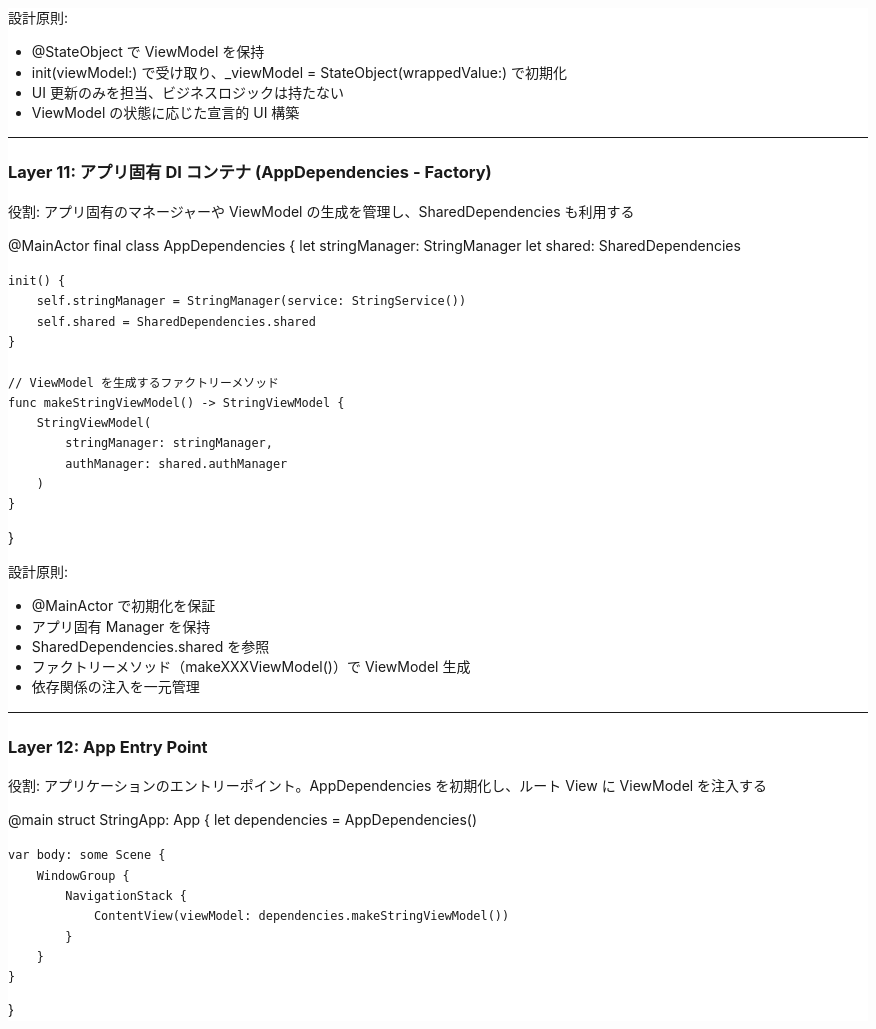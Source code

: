 設計原則:
- @StateObject で ViewModel を保持
- init(viewModel:) で受け取り、_viewModel = StateObject(wrappedValue:) で初期化
- UI 更新のみを担当、ビジネスロジックは持たない
- ViewModel の状態に応じた宣言的 UI 構築

---

### Layer 11: アプリ固有 DI コンテナ (AppDependencies - Factory)
役割: アプリ固有のマネージャーや ViewModel の生成を管理し、SharedDependencies も利用する

@MainActor
final class AppDependencies {
    let stringManager: StringManager
    let shared: SharedDependencies
    
    init() {
        self.stringManager = StringManager(service: StringService())
        self.shared = SharedDependencies.shared
    }
    
    // ViewModel を生成するファクトリーメソッド
    func makeStringViewModel() -> StringViewModel {
        StringViewModel(
            stringManager: stringManager,
            authManager: shared.authManager
        )
    }
}

設計原則:
- @MainActor で初期化を保証
- アプリ固有 Manager を保持
- SharedDependencies.shared を参照
- ファクトリーメソッド（makeXXXViewModel()）で ViewModel 生成
- 依存関係の注入を一元管理

---

### Layer 12: App Entry Point
役割: アプリケーションのエントリーポイント。AppDependencies を初期化し、ルート View に ViewModel を注入する

@main
struct StringApp: App {
    let dependencies = AppDependencies()
    
    var body: some Scene {
        WindowGroup {
            NavigationStack {
                ContentView(viewModel: dependencies.makeStringViewModel())
            }
        }
    }
}
